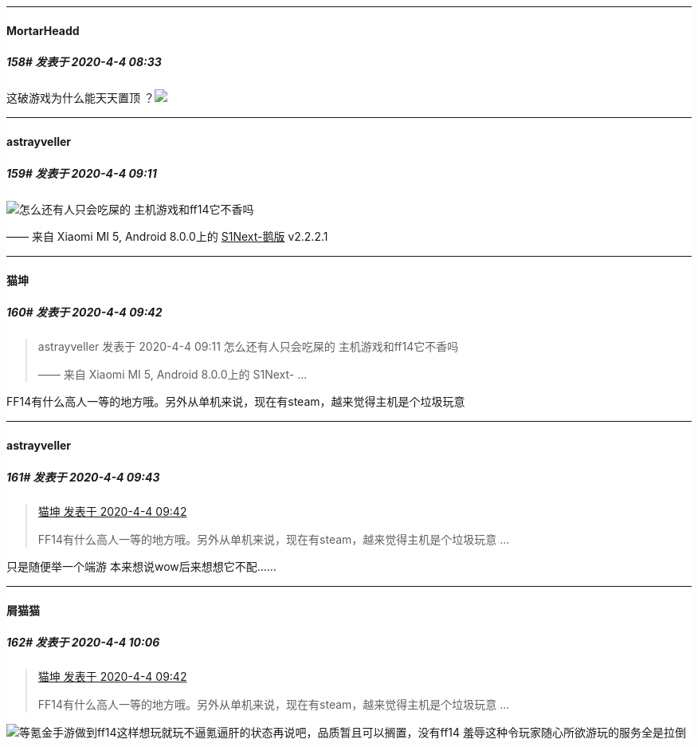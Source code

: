 
*****

####  MortarHeadd  
##### 158#       发表于 2020-4-4 08:33


这破游戏为什么能天天置顶 ？<img src="https://static.saraba1st.com/image/smiley/face2017/049.png" referrerpolicy="no-referrer">


*****

####  astrayveller  
##### 159#       发表于 2020-4-4 09:11


<img src="https://static.saraba1st.com/image/smiley/face2017/066.png" referrerpolicy="no-referrer">怎么还有人只会吃屎的 主机游戏和ff14它不香吗

—— 来自 Xiaomi MI 5, Android 8.0.0上的 [S1Next-鹅版](https://github.com/ykrank/S1-Next/releases) v2.2.2.1


*****

####  猫坤  
##### 160#       发表于 2020-4-4 09:42


<blockquote>astrayveller 发表于 2020-4-4 09:11
怎么还有人只会吃屎的 主机游戏和ff14它不香吗


—— 来自 Xiaomi MI 5, Android 8.0.0上的 S1Next- ...</blockquote>
FF14有什么高人一等的地方哦。另外从单机来说，现在有steam，越来觉得主机是个垃圾玩意


*****

####  astrayveller  
##### 161#       发表于 2020-4-4 09:43


<blockquote><a href="httphttps://bbs.saraba1st.com/2b/forum.php?mod=redirect&amp;goto=findpost&amp;pid=46973702&amp;ptid=1922041" target="_blank">猫坤 发表于 2020-4-4 09:42</a>

FF14有什么高人一等的地方哦。另外从单机来说，现在有steam，越来觉得主机是个垃圾玩意 ...</blockquote>
只是随便举一个端游 本来想说wow后来想想它不配……


*****

####  屑猫猫  
##### 162#       发表于 2020-4-4 10:06


<blockquote><a href="httphttps://bbs.saraba1st.com/2b/forum.php?mod=redirect&amp;goto=findpost&amp;pid=46973702&amp;ptid=1922041" target="_blank">猫坤 发表于 2020-4-4 09:42</a>

FF14有什么高人一等的地方哦。另外从单机来说，现在有steam，越来觉得主机是个垃圾玩意 ...</blockquote>
<img src="https://static.saraba1st.com/image/smiley/face2017/001.png" referrerpolicy="no-referrer">等氪金手游做到ff14这样想玩就玩不逼氪逼肝的状态再说吧，品质暂且可以搁置，没有ff14 羞辱这种令玩家随心所欲游玩的服务全是拉倒
